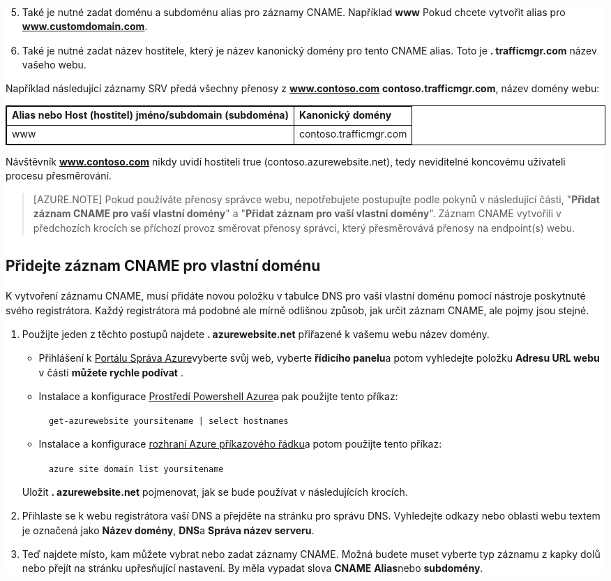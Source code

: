 5. Také je nutné zadat doménu a subdoménu alias pro záznamy CNAME. Například **www** Pokud chcete vytvořit alias pro **www.customdomain.com**.

5. Také je nutné zadat název hostitele, který je název kanonický domény pro tento CNAME alias. Toto je **. trafficmgr.com** název vašeho webu.

Například následující záznamy SRV předá všechny přenosy z **www.contoso.com** **contoso.trafficmgr.com**, název domény webu:

<table border="1" cellspacing="0" cellpadding="5" style="border: 1px solid #000000;">
<tr>
<td><strong>Alias nebo Host (hostitel) jméno/subdomain (subdoména)</strong></td>
<td><strong>Kanonický domény</strong></td>
</tr>
<tr>
<td>www</td>
<td>contoso.trafficmgr.com</td>
</tr>
</table>

Návštěvník **www.contoso.com** nikdy uvidí hostiteli true (contoso.azurewebsite.net), tedy neviditelné koncovému uživateli procesu přesměrování.

> [AZURE.NOTE] Pokud používáte přenosy správce webu, nepotřebujete postupujte podle pokynů v následující části, "**Přidat záznam CNAME pro vaší vlastní domény**" a "**Přidat záznam pro vaší vlastní domény**". Záznam CNAME vytvořili v předchozích krocích se příchozí provoz směrovat přenosy správci, který přesměrovává přenosy na endpoint(s) webu.

<a name="bkmk_configurecname"></a><h2>Přidejte záznam CNAME pro vlastní doménu</h2>

K vytvoření záznamu CNAME, musí přidáte novou položku v tabulce DNS pro vaši vlastní doménu pomocí nástroje poskytnuté svého registrátora. Každý registrátora má podobné ale mírně odlišnou způsob, jak určit záznam CNAME, ale pojmy jsou stejné.

1. Použijte jeden z těchto postupů najdete **. azurewebsite.net** přiřazené k vašemu webu název domény.

    * Přihlášení k [Portálu Správa Azure][portal]vyberte svůj web, vyberte **řídicího panelu**a potom vyhledejte položku **Adresu URL webu** v části **můžete rychle podívat** .

    * Instalace a konfigurace [Prostředí Powershell Azure](/manage/install-and-configure-windows-powershell/)a pak použijte tento příkaz:

            get-azurewebsite yoursitename | select hostnames

    * Instalace a konfigurace [rozhraní Azure příkazového řádku](/manage/install-and-configure-cli/)a potom použijte tento příkaz:

            azure site domain list yoursitename

    Uložit **. azurewebsite.net** pojmenovat, jak se bude používat v následujících krocích.

3. Přihlaste se k webu registrátora vaší DNS a přejděte na stránku pro správu DNS. Vyhledejte odkazy nebo oblasti webu textem je označená jako **Název domény**, **DNS**a **Správa název serveru**.

4. Teď najdete místo, kam můžete vybrat nebo zadat záznamy CNAME. Možná budete muset vyberte typ záznamu z kapky dolů nebo přejít na stránku upřesňující nastavení. By měla vypadat slova **CNAME** **Alias**nebo **subdomény**.


[Configure your web sites for shared mode]: #bkmk_configsharedmode
[Configure the CNAME on your domain registrar]: #bkmk_configurecname
[Configure a CNAME verification record on your domain registrar]: #bkmk_configurecname
[Set the domain name in management portal]: #bkmk_setcname
[PricingDetails]: /pricing/details/
[portal]: http://manage.windowsazure.com
[digweb]: http://www.digwebinterface.com/
[cloudservicedns]: ../articles/custom-dns.md
[trafficmanager]: ../articles/app-service-web/web-sites-traffic-manager.md
[addendpoint]: ../articles/traffic-manager/traffic-manager-endpoints.md
[createprofile]: ../articles/traffic-manager/traffic-manager-manage-profiles.md
[setcname1]: ../media/dncmntask-cname-5.png
[standardmode1]: ./media/custom-dns-web-site/dncmntask-cname-1.png
[standardmode2]: ./media/custom-dns-web-site/dncmntask-cname-2.png
[standardmode3]: ./media/custom-dns-web-site/dncmntask-cname-3.png
[standardmode4]: ./media/custom-dns-web-site/dncmntask-cname-4.png
[setcname2]: ./media/custom-dns-web-site/dncmntask-cname-6.png
[setcname3]: ./media/custom-dns-web-site/dncmntask-cname-7.png